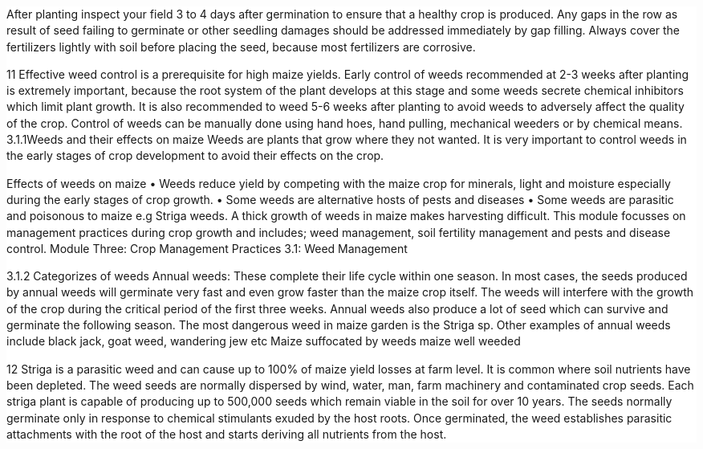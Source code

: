 After planting inspect your field 3 to 4 days after germination to ensure that a healthy crop is produced. Any gaps
in the row as result of seed failing to germinate or other seedling damages should be addressed immediately by
gap filling.
Always cover the fertilizers lightly with soil before placing the seed, because
most fertilizers are corrosive.

11
Effective weed control is a prerequisite for high maize yields. Early control of weeds recommended at 2-3 weeks
after planting is extremely important, because the root system of the plant develops at this stage and some
weeds secrete chemical inhibitors which limit plant growth. It is also recommended to weed 5-6 weeks after
planting to avoid weeds to adversely affect the quality of the crop. Control of weeds can be manually done using
hand hoes, hand pulling, mechanical weeders or by chemical means.
3.1.1Weeds and their effects on maize
Weeds are plants that grow where they not wanted. It is very important to control weeds in the early stages of
crop development to avoid their effects on the crop.

Effects of weeds on maize
•	 Weeds reduce yield by competing with the maize crop for minerals, light and moisture especially during the
early stages of crop growth.
•	 Some weeds are alternative hosts of pests and diseases
•	 Some weeds are parasitic and poisonous to maize e.g Striga weeds. A thick growth of weeds in maize makes
harvesting difficult.
This module focusses on management practices during crop growth and includes; weed management, soil fertility
management and pests and disease control.
Module Three:
Crop Management Practices
3.1:   Weed Management

3.1.2 Categorizes of weeds
Annual weeds: These complete their life cycle within one season.  In most cases, the seeds produced by annual
weeds will germinate very fast and even grow faster than the maize crop itself.  The weeds will interfere with the
growth of the crop during the critical period of the first three weeks. Annual weeds also produce a lot of seed
which can survive and germinate the following season.  The most dangerous weed in maize garden is the Striga
sp. Other examples of annual weeds include black jack, goat weed, wandering jew etc
Maize suffocated by weeds
maize well weeded

12
Striga is a parasitic weed and can cause up to 100% of maize yield losses at farm level. It is common where soil
nutrients have been depleted. The weed seeds are normally dispersed by wind, water, man, farm machinery and
contaminated crop seeds. Each striga plant is capable of producing up to 500,000 seeds which remain viable in
the soil for over 10 years. The seeds normally germinate only in response to chemical stimulants exuded by the
host roots.  Once germinated, the weed establishes parasitic attachments with the root of the host and starts
deriving all nutrients from the host.
